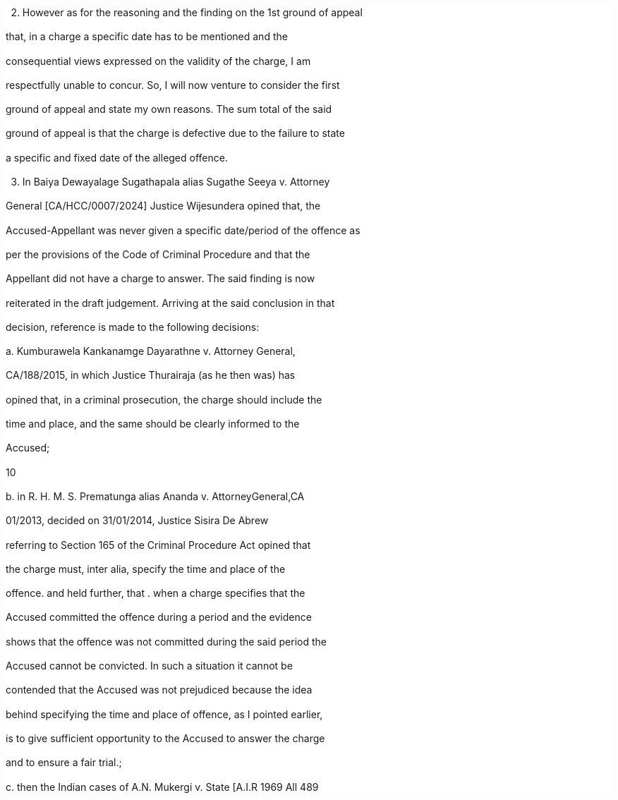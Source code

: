 2. However as for the reasoning and the finding on the 1st ground of appeal

that, in a charge a specific date has to be mentioned and the

consequential views expressed on the validity of the charge, I am

respectfully unable to concur. So, I will now venture to consider the first

ground of appeal and state my own reasons. The sum total of the said

ground of appeal is that the charge is defective due to the failure to state

a specific and fixed date of the alleged offence.

3. In Baiya Dewayalage Sugathapala alias Sugathe Seeya v. Attorney

General [CA/HCC/0007/2024] Justice Wijesundera opined that, the

Accused-Appellant was never given a specific date/period of the offence as

per the provisions of the Code of Criminal Procedure and that the

Appellant did not have a charge to answer. The said finding is now

reiterated in the draft judgement. Arriving at the said conclusion in that

decision, reference is made to the following decisions:

a. Kumburawela Kankanamge Dayarathne v. Attorney General,

CA/188/2015, in which Justice Thurairaja (as he then was) has

opined that, in a criminal prosecution, the charge should include the

time and place, and the same should be clearly informed to the

Accused;

10

b. in R. H. M. S. Prematunga alias Ananda v. AttorneyGeneral,CA

01/2013, decided on 31/01/2014, Justice Sisira De Abrew

referring to Section 165 of the Criminal Procedure Act opined that

the charge must, inter alia, specify the time and place of the

offence. and held further, that . when a charge specifies that the

Accused committed the offence during a period and the evidence

shows that the offence was not committed during the said period the

Accused cannot be convicted. In such a situation it cannot be

contended that the Accused was not prejudiced because the idea

behind specifying the time and place of offence, as I pointed earlier,

is to give sufficient opportunity to the Accused to answer the charge

and to ensure a fair trial.;

c. then the Indian cases of A.N. Mukergi v. State [A.I.R 1969 All 489
